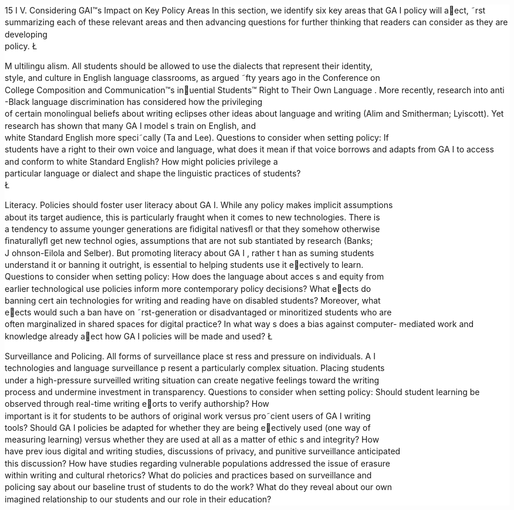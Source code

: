   
15
I V. Considering GAI™s Impact on Key Policy Areas
In this section, we identify six key areas that GA I policy will aect, ˜rst summarizing each of these relevant 
areas and then advancing questions for further thinking that readers can consider as they are developing  
policy.
Ł
 
M ultilingu alism.
 All students should be allowed to use the dialects that represent their identity,  
style, and culture in English language classrooms, as argued ˜fty years ago in the Conference on  
College Composition and Communication™s inuential 
Students™ Right to Their Own Language
. 
More recently, research into anti -Black language discrimination has considered how the privileging  
of certain monolingual beliefs about writing eclipses other ideas about language and writing (Alim 
and Smitherman; Lyiscott). Yet research has shown that many GA I model s train on English, and  
white Standard English more speci˜cally (Ta and Lee). Questions to consider when setting policy: If  
students have a right to their own voice and language, what does it mean if that voice borrows and 
adapts from GA I to access and conform to white Standard English? How might policies privilege a  
particular language or dialect and shape the linguistic practices of students?  
Ł
 
Literacy.
 Policies  should  foster  user  literacy  about  GA I.  While  any  policy  makes  implicit  assumptions  
about its target audience, this is particularly fraught when it comes to new technologies. There is  
a tendency to assume younger generations are ﬁdigital nativesﬂ or that they somehow otherwise  
ﬁnaturallyﬂ get  new  technol ogies,  assumptions  that  are  not  sub stantiated  by  research (Banks;  
J ohnson-Eilola and Selber). But promoting literacy about GA I , rather t han as suming students  
understand it or banning it outright, is essential to helping students use it eectively to learn.  
Questions to consider when setting policy: How does the language about acces s and equity from  
earlier technological use policies inform more contemporary policy decisions? What eects do  
banning cert ain technologies for writing and reading have on disabled students? Moreover, what  
eects would such a ban have on ˜rst-generation or disadvantaged or minoritized students who are  
often marginalized in shared spaces for digital practice? In what way s does a bias against computer-
mediated work and knowledge already aect how GA I policies will be made and used?
Ł
 
Surveillance and  Policing.
 All forms of surveillance place st ress and pressure on individuals. A I  
technologies and language surveillance p resent a particularly complex situation. Placing students  
under a high-pressure surveilled writing situation can create negative feelings toward the writing  
process and undermine investment in transparency. Questions to consider when setting policy: 
Should student learning be observed through real-time writing eorts to verify authorship? How  
important is it for students to be authors of original work versus pro˜cient users of GA I writing  
tools? Should GA I policies be adapted for whether they are being eectively used (one way of  
measuring learning) versus whether they are used at all as a matter of ethic s and integrity? How  
have prev ious digital and writing studies, discussions of privacy, and punitive surveillance anticipated  
this discussion? How have studies regarding vulnerable populations addressed the issue of erasure  
within writing and cultural rhetorics? What do policies and practices based on surveillance and  
policing say about our baseline trust of students to do the work? What do they reveal about our own  
imagined relationship to our students and our role in their education?
